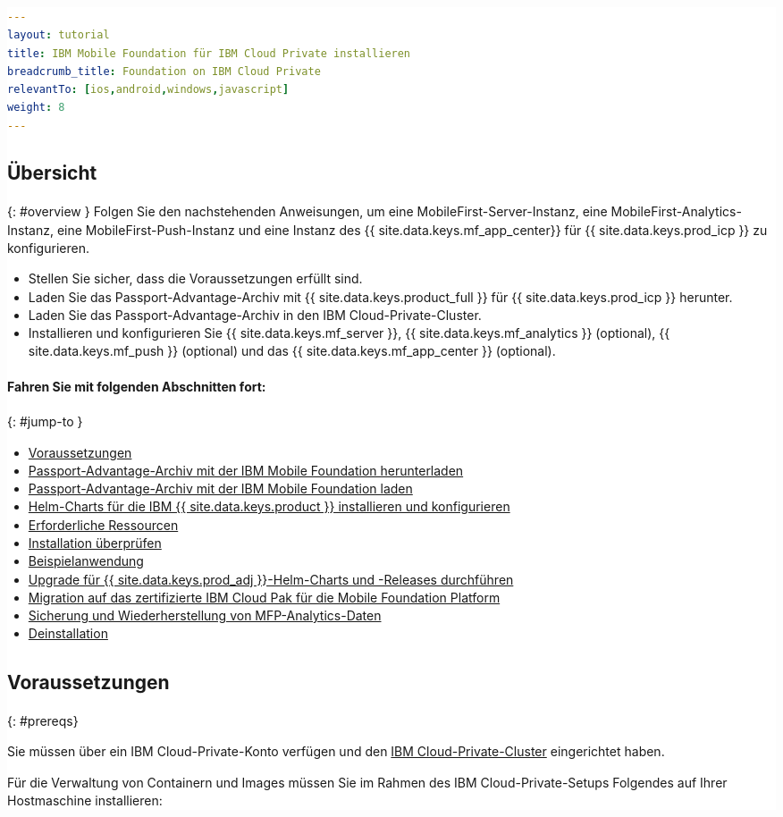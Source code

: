 ```yaml
---
layout: tutorial
title: IBM Mobile Foundation für IBM Cloud Private installieren
breadcrumb_title: Foundation on IBM Cloud Private
relevantTo: [ios,android,windows,javascript]
weight: 8
---
```


## Übersicht
{: #overview }
Folgen Sie den nachstehenden Anweisungen, um eine MobileFirst-Server-Instanz, eine MobileFirst-Analytics-Instanz, eine MobileFirst-Push-Instanz und eine Instanz des {{ site.data.keys.mf_app_center}} für {{ site.data.keys.prod_icp }} zu konfigurieren. 

* Stellen Sie sicher, dass die Voraussetzungen erfüllt sind.
* Laden Sie das Passport-Advantage-Archiv mit {{ site.data.keys.product_full }} für {{ site.data.keys.prod_icp }} herunter.
* Laden Sie das Passport-Advantage-Archiv in den IBM Cloud-Private-Cluster.
* Installieren und konfigurieren Sie {{ site.data.keys.mf_server }}, {{ site.data.keys.mf_analytics }} (optional), {{ site.data.keys.mf_push }} (optional) und das {{ site.data.keys.mf_app_center }} (optional).

#### Fahren Sie mit folgenden Abschnitten fort: 
{: #jump-to }
* [Voraussetzungen](#prereqs)
* [Passport-Advantage-Archiv mit der IBM Mobile Foundation herunterladen](#download-the-ibm-mfpf-ppa-archive)
* [Passport-Advantage-Archiv mit der IBM Mobile Foundation laden](#load-the-ibm-mfpf-ppa-archive)
* [Helm-Charts für die IBM {{ site.data.keys.product }} installieren und konfigurieren](#configure-install-mf-helmcharts)
* [Erforderliche Ressourcen](#resources-required)
* [Installation überprüfen](#verify-install)
* [Beispielanwendung](#sample-app)
* [Upgrade für {{ site.data.keys.prod_adj }}-Helm-Charts und -Releases durchführen](#upgrading-mf-helm-charts)
* [Migration auf das zertifizierte IBM Cloud Pak für die Mobile Foundation Platform](#migrate)
* [Sicherung und Wiederherstellung von MFP-Analytics-Daten](#backup-analytics)
* [Deinstallation](#uninstall)

## Voraussetzungen
{: #prereqs}

Sie müssen über ein IBM Cloud-Private-Konto verfügen und den [IBM Cloud-Private-Cluster](https://www.ibm.com/support/knowledgecenter/SSBS6K_3.1.0/installing/install_containers.html#setup) eingerichtet haben.

Für die Verwaltung von Containern und Images müssen Sie im Rahmen des IBM Cloud-Private-Setups Folgendes auf Ihrer Hostmaschine installieren: 
